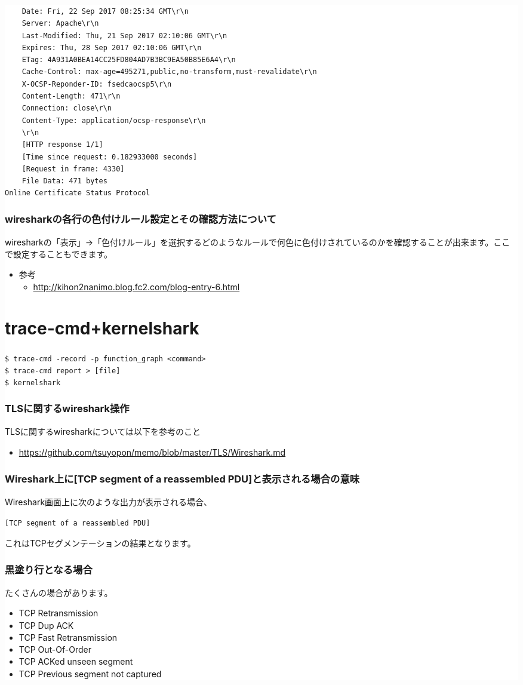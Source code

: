 ```
    Date: Fri, 22 Sep 2017 08:25:34 GMT\r\n
    Server: Apache\r\n
    Last-Modified: Thu, 21 Sep 2017 02:10:06 GMT\r\n
    Expires: Thu, 28 Sep 2017 02:10:06 GMT\r\n
    ETag: 4A931A0BEA14CC25FD804AD7B3BC9EA50B85E6A4\r\n
    Cache-Control: max-age=495271,public,no-transform,must-revalidate\r\n
    X-OCSP-Reponder-ID: fsedcaocsp5\r\n
    Content-Length: 471\r\n
    Connection: close\r\n
    Content-Type: application/ocsp-response\r\n
    \r\n
    [HTTP response 1/1]
    [Time since request: 0.182933000 seconds]
    [Request in frame: 4330]
    File Data: 471 bytes
Online Certificate Status Protocol
```

### wiresharkの各行の色付けルール設定とその確認方法について
wiresharkの「表示」->「色付けルール」を選択するどのようなルールで何色に色付けされているのかを確認することが出来ます。ここで設定することもできます。

- 参考
  - http://kihon2nanimo.blog.fc2.com/blog-entry-6.html

# trace-cmd+kernelshark 
```
$ trace-cmd -record -p function_graph <command>
$ trace-cmd report > [file]
$ kernelshark
```

### TLSに関するwireshark操作
TLSに関するwiresharkについては以下を参考のこと
- https://github.com/tsuyopon/memo/blob/master/TLS/Wireshark.md


### Wireshark上に[TCP segment of a reassembled PDU]と表示される場合の意味
Wireshark画面上に次のような出力が表示される場合、
```
[TCP segment of a reassembled PDU]
```

これはTCPセグメンテーションの結果となります。


### 黒塗り行となる場合
たくさんの場合があります。
- TCP Retransmission
- TCP Dup ACK
- TCP Fast Retransmission
- TCP Out-Of-Order
- TCP ACKed unseen segment
- TCP Previous segment not captured
